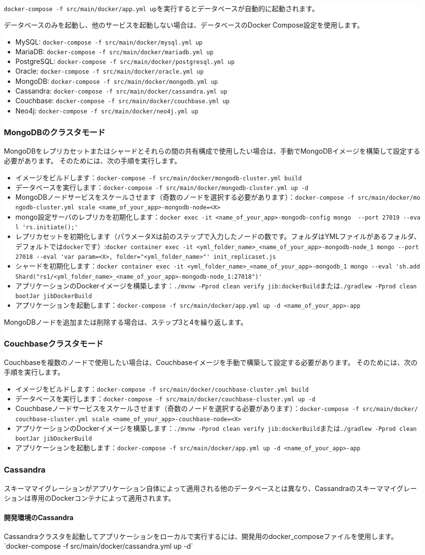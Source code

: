 `docker-compose -f src/main/docker/app.yml up`を実行するとデータベースが自動的に起動されます。

データベースのみを起動し、他のサービスを起動しない場合は、データベースのDocker Compose設定を使用します。

- MySQL: `docker-compose -f src/main/docker/mysql.yml up`
- MariaDB: `docker-compose -f src/main/docker/mariadb.yml up`
- PostgreSQL: `docker-compose -f src/main/docker/postgresql.yml up`
- Oracle: `docker-compose -f src/main/docker/oracle.yml up`
- MongoDB: `docker-compose -f src/main/docker/mongodb.yml up`
- Cassandra: `docker-compose -f src/main/docker/cassandra.yml up`
- Couchbase: `docker-compose -f src/main/docker/couchbase.yml up`
- Neo4j: `docker-compose -f src/main/docker/neo4j.yml up`

### MongoDBのクラスタモード

MongoDBをレプリカセットまたはシャードとそれらの間の共有構成で使用したい場合は、手動でMongoDBイメージを構築して設定する必要があります。
そのためには、次の手順を実行します。

- イメージをビルドします：`docker-compose -f src/main/docker/mongodb-cluster.yml build`
- データベースを実行します：`docker-compose -f src/main/docker/mongodb-cluster.yml up -d`
- MongoDBノードサービスをスケールさせます（奇数のノードを選択する必要があります）：`docker-compose -f src/main/docker/mongodb-cluster.yml scale <name_of_your_app>-mongodb-node=<X>`
- mongo設定サーバのレプリカを初期化します：`docker exec -it <name_of_your_app>-mongodb-config mongo  --port 27019 --eval 'rs.initiate();'`
- レプリカセットを初期化します（パラメータXは前のステップで入力したノードの数です。フォルダはYMLファイルがあるフォルダ、デフォルトでは`docker`です）:`docker container exec -it <yml_folder_name>_<name_of_your_app>-mongodb-node_1 mongo --port 27018 --eval 'var param=<X>, folder="<yml_folder_name>"' init_replicaset.js`
- シャードを初期化します：`docker container exec -it <yml_folder_name>_<name_of_your_app>-mongodb_1 mongo --eval 'sh.addShard("rs1/<yml_folder_name>_<name_of_your_app>-mongodb-node_1:27018")'`
- アプリケーションのDockerイメージを構築します：`./mvnw -Pprod clean verify jib:dockerBuild`または`./gradlew -Pprod clean bootJar jibDockerBuild`
- アプリケーションを起動します：`docker-compose -f src/main/docker/app.yml up -d <name_of_your_app>-app`

MongoDBノードを追加または削除する場合は、ステップ3と4を繰り返します。

### Couchbaseクラスタモード

Couchbaseを複数のノードで使用したい場合は、Couchbaseイメージを手動で構築して設定する必要があります。
そのためには、次の手順を実行します。

- イメージをビルドします：`docker-compose -f src/main/docker/couchbase-cluster.yml build`
- データベースを実行します：`docker-compose -f src/main/docker/couchbase-cluster.yml up -d`
- Couchbaseノードサービスをスケールさせます（奇数のノードを選択する必要があります）：`docker-compose -f src/main/docker/couchbase-cluster.yml scale <name_of_your_app>-couchbase-node=<X>`
- アプリケーションのDockerイメージを構築します：`./mvnw -Pprod clean verify jib:dockerBuild`または`./gradlew -Pprod clean bootJar jibDockerBuild`
- アプリケーションを起動します：`docker-compose -f src/main/docker/app.yml up -d <name_of_your_app>-app`

### Cassandra

スキーママイグレーションがアプリケーション自体によって適用される他のデータベースとは異なり、Cassandraのスキーママイグレーションは専用のDockerコンテナによって適用されます。

<h4 id="cassandra-in-development">開発環境のCassandra</h4>
Cassandraクラスタを起動してアプリケーションをローカルで実行するには、開発用のdocker_composeファイルを使用します。
`docker-compose -f src/main/docker/cassandra.yml up -d`
